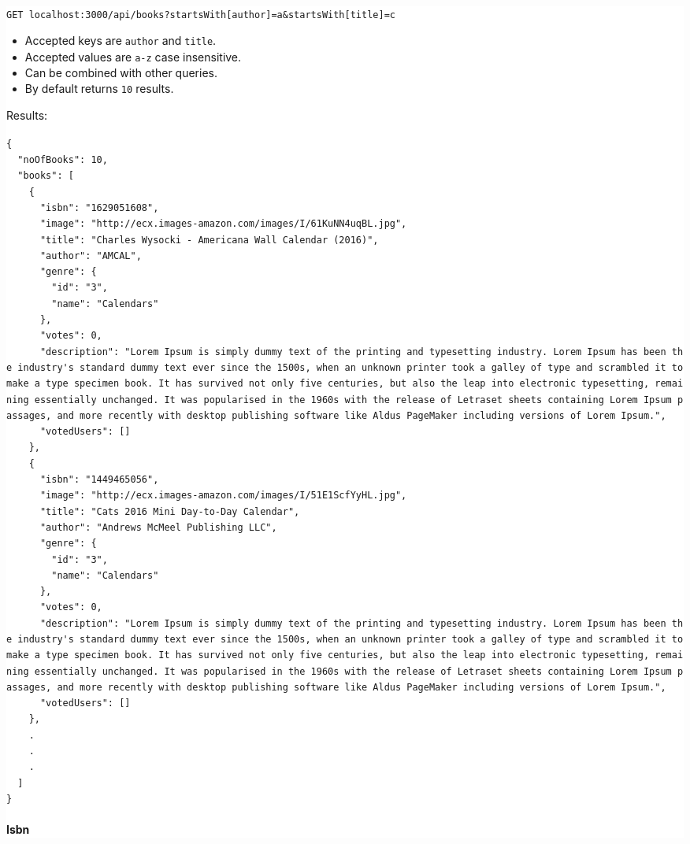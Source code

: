 `GET localhost:3000/api/books?startsWith[author]=a&startsWith[title]=c`

* Accepted keys are `author` and `title`.
* Accepted values are `a-z` case insensitive.
* Can be combined with other queries.
* By default returns `10` results.

Results:
```
{
  "noOfBooks": 10,
  "books": [
    {
      "isbn": "1629051608",
      "image": "http://ecx.images-amazon.com/images/I/61KuNN4uqBL.jpg",
      "title": "Charles Wysocki - Americana Wall Calendar (2016)",
      "author": "AMCAL",
      "genre": {
        "id": "3",
        "name": "Calendars"
      },
      "votes": 0,
      "description": "Lorem Ipsum is simply dummy text of the printing and typesetting industry. Lorem Ipsum has been the industry's standard dummy text ever since the 1500s, when an unknown printer took a galley of type and scrambled it to make a type specimen book. It has survived not only five centuries, but also the leap into electronic typesetting, remaining essentially unchanged. It was popularised in the 1960s with the release of Letraset sheets containing Lorem Ipsum passages, and more recently with desktop publishing software like Aldus PageMaker including versions of Lorem Ipsum.",
      "votedUsers": []
    },
    {
      "isbn": "1449465056",
      "image": "http://ecx.images-amazon.com/images/I/51E1ScfYyHL.jpg",
      "title": "Cats 2016 Mini Day-to-Day Calendar",
      "author": "Andrews McMeel Publishing LLC",
      "genre": {
        "id": "3",
        "name": "Calendars"
      },
      "votes": 0,
      "description": "Lorem Ipsum is simply dummy text of the printing and typesetting industry. Lorem Ipsum has been the industry's standard dummy text ever since the 1500s, when an unknown printer took a galley of type and scrambled it to make a type specimen book. It has survived not only five centuries, but also the leap into electronic typesetting, remaining essentially unchanged. It was popularised in the 1960s with the release of Letraset sheets containing Lorem Ipsum passages, and more recently with desktop publishing software like Aldus PageMaker including versions of Lorem Ipsum.",
      "votedUsers": []
    },
    .
    .
    .
  ]
}
```
#### Isbn

